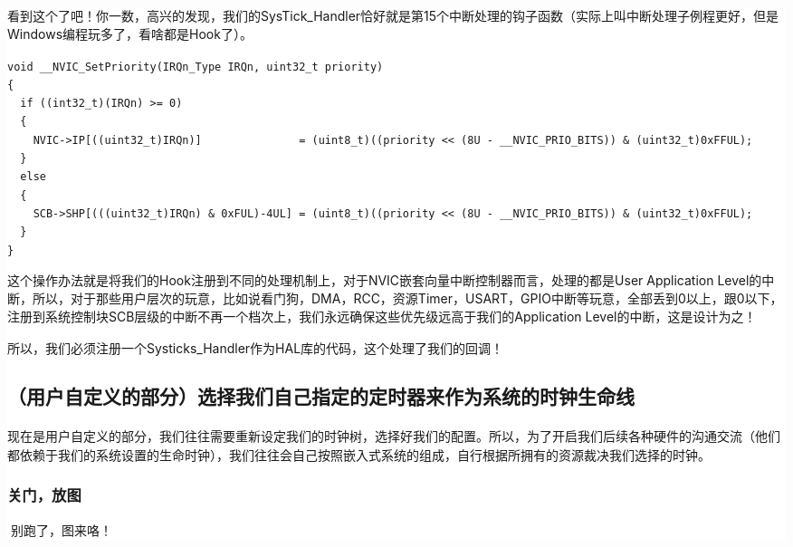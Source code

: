 ​	看到这个了吧！你一数，高兴的发现，我们的SysTick_Handler恰好就是第15个中断处理的钩子函数（实际上叫中断处理子例程更好，但是Windows编程玩多了，看啥都是Hook了）。

```
void __NVIC_SetPriority(IRQn_Type IRQn, uint32_t priority)
{
  if ((int32_t)(IRQn) >= 0)
  {
    NVIC->IP[((uint32_t)IRQn)]               = (uint8_t)((priority << (8U - __NVIC_PRIO_BITS)) & (uint32_t)0xFFUL);
  }
  else
  {
    SCB->SHP[(((uint32_t)IRQn) & 0xFUL)-4UL] = (uint8_t)((priority << (8U - __NVIC_PRIO_BITS)) & (uint32_t)0xFFUL);
  }
}
```

​	这个操作办法就是将我们的Hook注册到不同的处理机制上，对于NVIC嵌套向量中断控制器而言，处理的都是User Application Level的中断，所以，对于那些用户层次的玩意，比如说看门狗，DMA，RCC，资源Timer，USART，GPIO中断等玩意，全部丢到0以上，跟0以下，注册到系统控制块SCB层级的中断不再一个档次上，我们永远确保这些优先级远高于我们的Application Level的中断，这是设计为之！

​	所以，我们必须注册一个Systicks_Handler作为HAL库的代码，这个处理了我们的回调！

## （用户自定义的部分）选择我们自己指定的定时器来作为系统的时钟生命线

​	现在是用户自定义的部分，我们往往需要重新设定我们的时钟树，选择好我们的配置。所以，为了开启我们后续各种硬件的沟通交流（他们都依赖于我们的系统设置的生命时钟），我们往往会自己按照嵌入式系统的组成，自行根据所拥有的资源裁决我们选择的时钟。

### 关门，放图

​	别跑了，图来咯！
